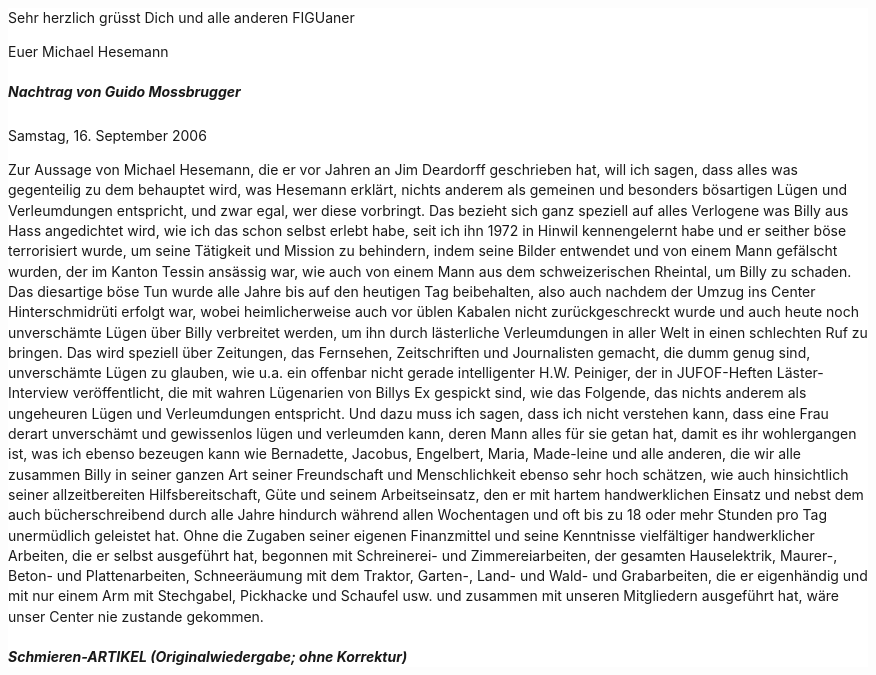 Sehr herzlich grüsst Dich und alle anderen FIGUaner

Euer Michael Hesemann

##### Nachtrag von Guido Mossbrugger

Samstag, 16. September 2006

Zur Aussage von Michael Hesemann, die er vor Jahren an Jim Deardorff geschrieben hat, will ich sagen,
dass alles was gegenteilig zu dem behauptet wird, was Hesemann erklärt, nichts anderem als gemeinen
und besonders bösartigen Lügen und Verleumdungen entspricht, und zwar egal, wer diese vorbringt. Das
bezieht sich ganz speziell auf alles Verlogene was Billy aus Hass angedichtet wird, wie ich das schon
selbst erlebt habe, seit ich ihn 1972 in Hinwil kennengelernt habe und er seither böse terrorisiert wurde,
um seine Tätigkeit und Mission zu behindern, indem seine Bilder entwendet und von einem Mann gefälscht wurden, der im Kanton Tessin ansässig war, wie auch von einem Mann aus dem schweizerischen
Rheintal, um Billy zu schaden. Das diesartige böse Tun wurde alle Jahre bis auf den heutigen Tag beibehalten, also auch nachdem der Umzug ins Center Hinterschmidrüti erfolgt war, wobei heimlicherweise
auch vor üblen Kabalen nicht zurückgeschreckt wurde und auch heute noch unverschämte Lügen über
Billy verbreitet werden, um ihn durch lästerliche Verleumdungen in aller Welt in einen schlechten Ruf zu
bringen. Das wird speziell über Zeitungen, das Fernsehen, Zeitschriften und Journalisten gemacht, die
dumm genug sind, unverschämte Lügen zu glauben, wie u.a. ein offenbar nicht gerade intelligenter H.W.
Peiniger, der in JUFOF-Heften Läster-Interview veröffentlicht, die mit wahren Lügenarien von Billys Ex gespickt sind, wie das Folgende, das nichts anderem als ungeheuren Lügen und Verleumdungen entspricht.
Und dazu muss ich sagen, dass ich nicht verstehen kann, dass eine Frau derart unverschämt und gewissenlos lügen und verleumden kann, deren Mann alles für sie getan hat, damit es ihr wohlergangen ist,
was ich ebenso bezeugen kann wie Bernadette, Jacobus, Engelbert, Maria, Made-leine und alle anderen,
die wir alle zusammen Billy in seiner ganzen Art seiner Freundschaft und Menschlichkeit ebenso sehr
hoch schätzen, wie auch hinsichtlich seiner allzeitbereiten Hilfsbereitschaft, Güte und seinem Arbeitseinsatz, den er mit hartem handwerklichen Einsatz und nebst dem auch bücherschreibend durch alle Jahre
hindurch während allen Wochentagen und oft bis zu 18 oder mehr Stunden pro Tag unermüdlich geleistet hat. Ohne die Zugaben seiner eigenen Finanzmittel und seine Kenntnisse vielfältiger handwerklicher
Arbeiten, die er selbst ausgeführt hat, begonnen mit Schreinerei- und Zimmereiarbeiten, der gesamten
Hauselektrik, Maurer-, Beton- und Plattenarbeiten, Schneeräumung mit dem Traktor, Garten-, Land- und
Wald- und Grabarbeiten, die er eigenhändig und mit nur einem Arm mit Stechgabel, Pickhacke und
Schaufel usw. und zusammen mit unseren Mitgliedern ausgeführt hat, wäre unser Center nie zustande
gekommen.

##### Schmieren-ARTIKEL (Originalwiedergabe; ohne Korrektur)
